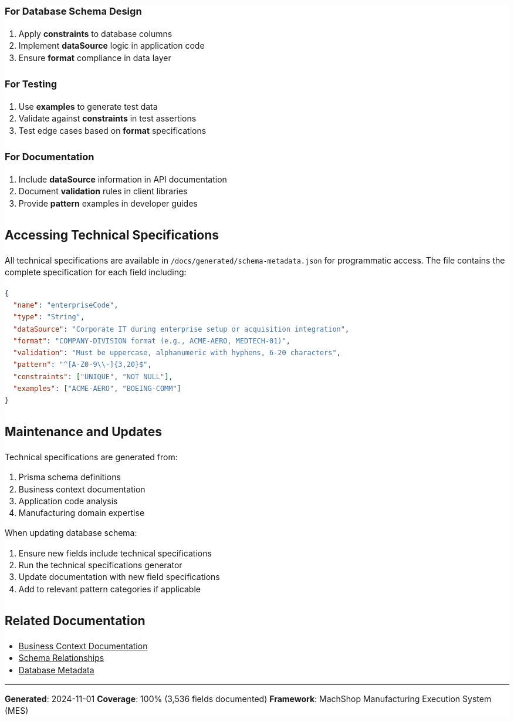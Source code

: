 ### For Database Schema Design
1. Apply **constraints** to database columns
2. Implement **dataSource** logic in application code
3. Ensure **format** compliance in data layer

### For Testing
1. Use **examples** to generate test data
2. Validate against **constraints** in test assertions
3. Test edge cases based on **format** specifications

### For Documentation
1. Include **dataSource** information in API documentation
2. Document **validation** rules in client libraries
3. Provide **pattern** examples in developer guides

## Accessing Technical Specifications

All technical specifications are available in `/docs/generated/schema-metadata.json` for programmatic access. The file contains the complete specification for each field including:

```json
{
  "name": "enterpriseCode",
  "type": "String",
  "dataSource": "Corporate IT during enterprise setup or acquisition integration",
  "format": "COMPANY-DIVISION format (e.g., ACME-AERO, MEDTECH-01)",
  "validation": "Must be uppercase, alphanumeric with hyphens, 6-20 characters",
  "pattern": "^[A-Z0-9\\-]{3,20}$",
  "constraints": ["UNIQUE", "NOT NULL"],
  "examples": ["ACME-AERO", "BOEING-COMM"]
}
```

## Maintenance and Updates

Technical specifications are generated from:
1. Prisma schema definitions
2. Business context documentation
3. Application code analysis
4. Manufacturing domain expertise

When updating database schema:
1. Ensure new fields include technical specifications
2. Run the technical specifications generator
3. Update documentation with new field specifications
4. Add to relevant pattern categories if applicable

## Related Documentation

- [Business Context Documentation](./DATABASE_BUSINESS_CONTEXT.md)
- [Schema Relationships](./generated/schema-relationships.md)
- [Database Metadata](./generated/schema-metadata.json)

---

**Generated**: 2024-11-01
**Coverage**: 100% (3,536 fields documented)
**Framework**: MachShop Manufacturing Execution System (MES)
